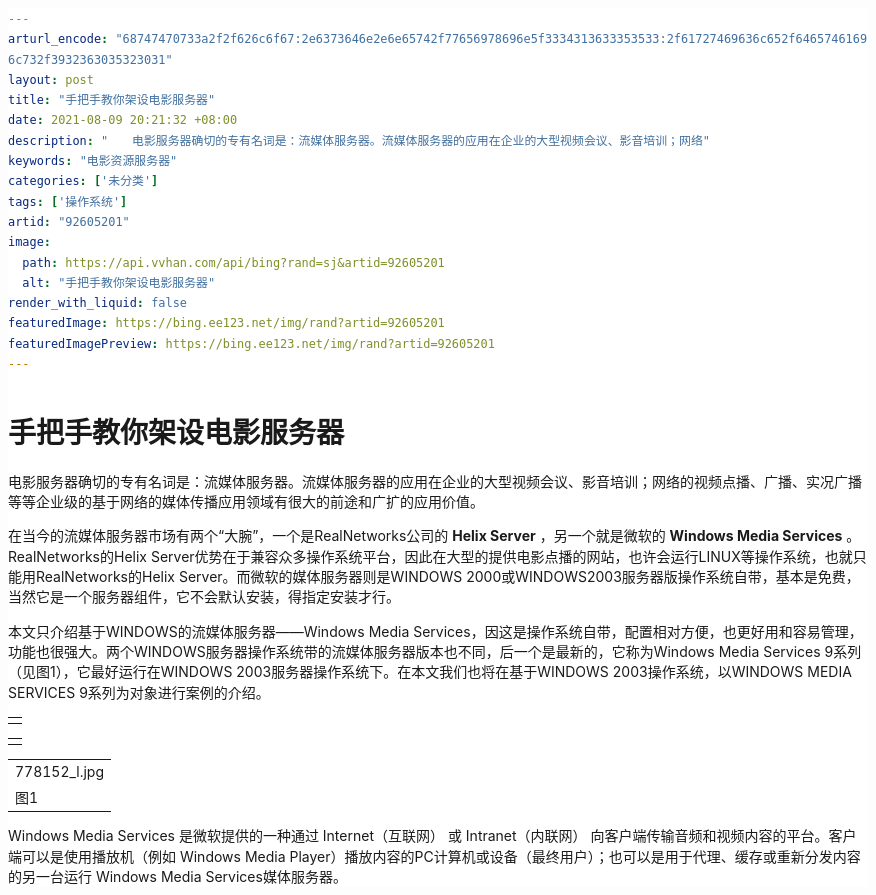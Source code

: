 ```yaml
---
arturl_encode: "68747470733a2f2f626c6f67:2e6373646e2e6e65742f77656978696e5f3334313633353533:2f61727469636c652f64657461696c732f3932363035323031"
layout: post
title: "手把手教你架设电影服务器"
date: 2021-08-09 20:21:32 +08:00
description: "　　电影服务器确切的专有名词是：流媒体服务器。流媒体服务器的应用在企业的大型视频会议、影音培训；网络"
keywords: "电影资源服务器"
categories: ['未分类']
tags: ['操作系统']
artid: "92605201"
image:
  path: https://api.vvhan.com/api/bing?rand=sj&artid=92605201
  alt: "手把手教你架设电影服务器"
render_with_liquid: false
featuredImage: https://bing.ee123.net/img/rand?artid=92605201
featuredImagePreview: https://bing.ee123.net/img/rand?artid=92605201
---
```


# 手把手教你架设电影服务器

电影服务器确切的专有名词是：流媒体服务器。流媒体服务器的应用在企业的大型视频会议、影音培训；网络的视频点播、广播、实况广播等等企业级的基于网络的媒体传播应用领域有很大的前途和广扩的应用价值。

在当今的流媒体服务器市场有两个“大腕”，一个是RealNetworks公司的
**Helix Server**
，另一个就是微软的
**Windows Media Services**
。RealNetworks的Helix Server优势在于兼容众多操作系统平台，因此在大型的提供电影点播的网站，也许会运行LINUX等操作系统，也就只能用RealNetworks的Helix Server。而微软的媒体服务器则是WINDOWS 2000或WINDOWS2003服务器版操作系统自带，基本是免费，当然它是一个服务器组件，它不会默认安装，得指定安装才行。

本文只介绍基于WINDOWS的流媒体服务器——Windows Media Services，因这是操作系统自带，配置相对方便，也更好用和容易管理，功能也很强大。两个WINDOWS服务器操作系统带的流媒体服务器版本也不同，后一个是最新的，它称为Windows Media Services 9系列（见图1），它最好运行在WINDOWS 2003服务器操作系统下。在本文我们也将在基于WINDOWS 2003操作系统，以WINDOWS MEDIA SERVICES 9系列为对象进行案例的介绍。

|  |
| --- |
|  |

|  |
| --- |
|  |

|  |
| --- |
| 778152_l.jpg |
| 图1 |

Windows Media Services 是微软提供的一种通过 Internet（互联网） 或 Intranet（内联网） 向客户端传输音频和视频内容的平台。客户端可以是使用播放机（例如 Windows Media Player）播放内容的PC计算机或设备（最终用户）；也可以是用于代理、缓存或重新分发内容的另一台运行 Windows Media Services媒体服务器。

